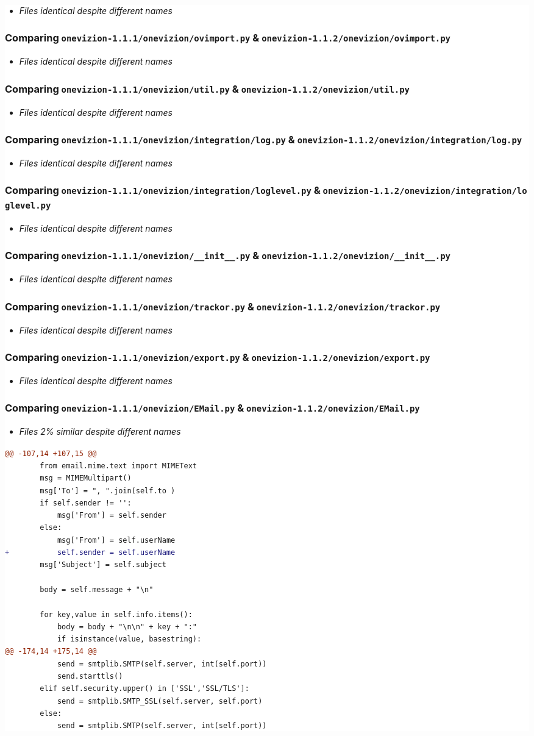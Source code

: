  * *Files identical despite different names*

### Comparing `onevizion-1.1.1/onevizion/ovimport.py` & `onevizion-1.1.2/onevizion/ovimport.py`

 * *Files identical despite different names*

### Comparing `onevizion-1.1.1/onevizion/util.py` & `onevizion-1.1.2/onevizion/util.py`

 * *Files identical despite different names*

### Comparing `onevizion-1.1.1/onevizion/integration/log.py` & `onevizion-1.1.2/onevizion/integration/log.py`

 * *Files identical despite different names*

### Comparing `onevizion-1.1.1/onevizion/integration/loglevel.py` & `onevizion-1.1.2/onevizion/integration/loglevel.py`

 * *Files identical despite different names*

### Comparing `onevizion-1.1.1/onevizion/__init__.py` & `onevizion-1.1.2/onevizion/__init__.py`

 * *Files identical despite different names*

### Comparing `onevizion-1.1.1/onevizion/trackor.py` & `onevizion-1.1.2/onevizion/trackor.py`

 * *Files identical despite different names*

### Comparing `onevizion-1.1.1/onevizion/export.py` & `onevizion-1.1.2/onevizion/export.py`

 * *Files identical despite different names*

### Comparing `onevizion-1.1.1/onevizion/EMail.py` & `onevizion-1.1.2/onevizion/EMail.py`

 * *Files 2% similar despite different names*

```diff
@@ -107,14 +107,15 @@
 		from email.mime.text import MIMEText
 		msg = MIMEMultipart()
 		msg['To'] = ", ".join(self.to )
 		if self.sender != '':
 			msg['From'] = self.sender
 		else:
 			msg['From'] = self.userName
+			self.sender = self.userName
 		msg['Subject'] = self.subject
 
 		body = self.message + "\n"
 
 		for key,value in self.info.items():
 			body = body + "\n\n" + key + ":"
 			if isinstance(value, basestring):
@@ -174,14 +175,14 @@
 			send = smtplib.SMTP(self.server, int(self.port))
 			send.starttls()
 		elif self.security.upper() in ['SSL','SSL/TLS']:
 			send = smtplib.SMTP_SSL(self.server, self.port)
 		else:
 			send = smtplib.SMTP(self.server, int(self.port))
```